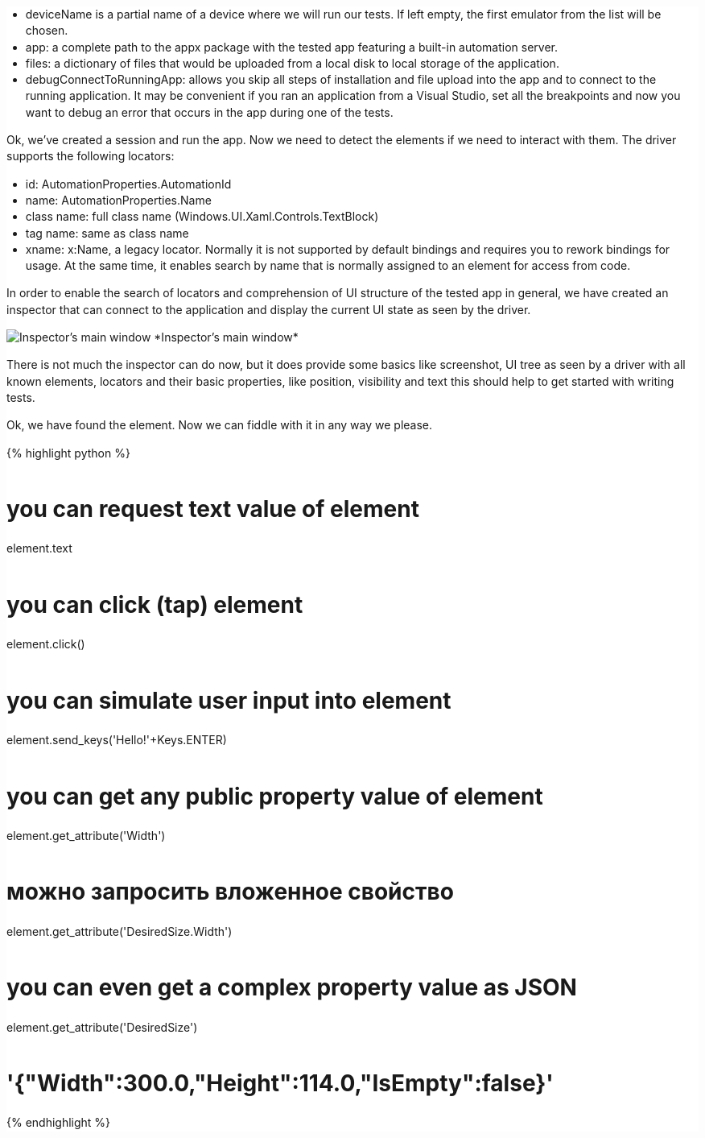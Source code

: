- deviceName is a partial name of a device where we will run our tests. If left empty, the first emulator from the list will be chosen.
- app: a complete path to the appx package with the tested app featuring a built-in automation server.
- files: a dictionary of files that would be uploaded from a local disk to local storage of the application.
- debugConnectToRunningApp: allows you skip all steps of installation and file upload into the app and to connect to the running application. It may be convenient if you ran an application from a Visual Studio, set all the breakpoints and now you want to debug an error that occurs in the app during one of the tests.

Ok, we’ve created a session and run the app. Now we need to detect the elements if we need to interact with them. The driver supports the following locators:

- id: AutomationProperties.AutomationId
- name: AutomationProperties.Name
- class name: full class name (Windows.UI.Xaml.Controls.TextBlock)
- tag name: same as class name
- xname: x:Name, a legacy locator. Normally it is not supported by default bindings and requires you to rework bindings for usage. At the same time, it enables search by name that is normally assigned to an element for access from code.

In order to enable the search of locators and comprehension of UI structure of the tested app in general, we have created an inspector that can connect to the application and display the current UI state as seen by the driver.

<img class="no-box-shadow" src="{{page.imgdir}}/2.png" title="Inspector’s main window"/>
*Inspector’s main window*

There is not much the inspector can do now, but it does provide some basics like screenshot, UI tree as seen by a driver with all known elements, locators and their basic properties, like position, visibility and text this should help to get started with writing tests.

Ok, we have found the element. Now we can fiddle with it in any way we please.

{% highlight python %}
# you can request text value of element
element.text

# you can click (tap) element
element.click()

# you can simulate user input into element
element.send_keys('Hello!'+Keys.ENTER)

# you can get any public property value of element
element.get_attribute('Width')

# можно запросить вложенное свойство
element.get_attribute('DesiredSize.Width')

# you can even get a complex property value as JSON
element.get_attribute('DesiredSize')
# '{"Width":300.0,"Height":114.0,"IsEmpty":false}'
{% endhighlight %}
